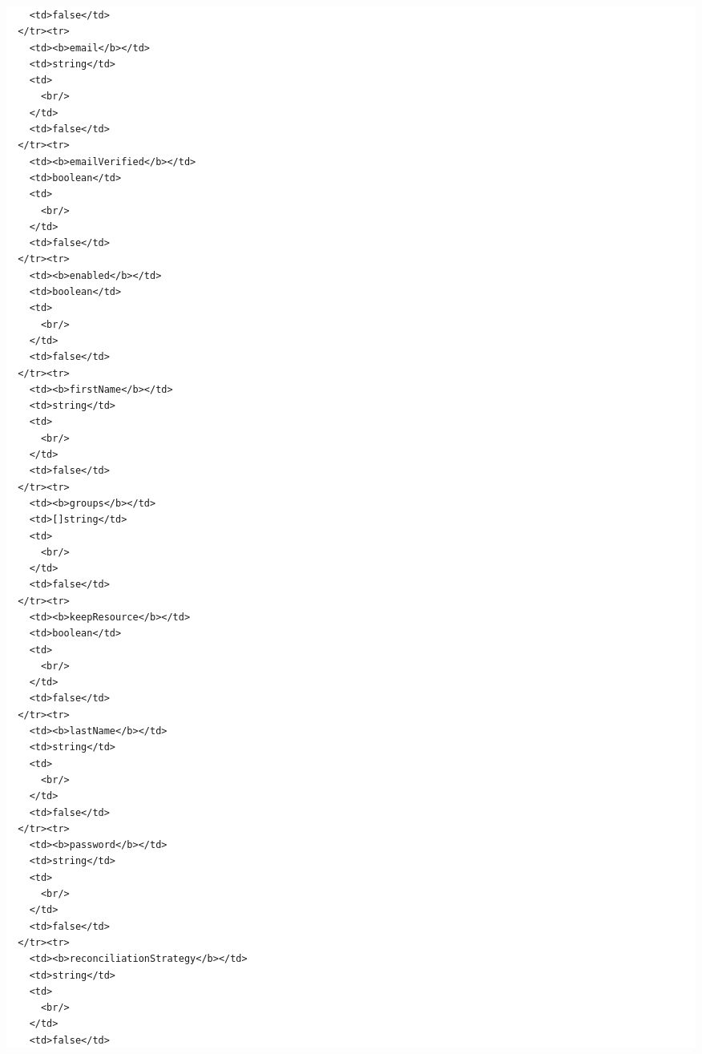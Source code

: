         <td>false</td>
      </tr><tr>
        <td><b>email</b></td>
        <td>string</td>
        <td>
          <br/>
        </td>
        <td>false</td>
      </tr><tr>
        <td><b>emailVerified</b></td>
        <td>boolean</td>
        <td>
          <br/>
        </td>
        <td>false</td>
      </tr><tr>
        <td><b>enabled</b></td>
        <td>boolean</td>
        <td>
          <br/>
        </td>
        <td>false</td>
      </tr><tr>
        <td><b>firstName</b></td>
        <td>string</td>
        <td>
          <br/>
        </td>
        <td>false</td>
      </tr><tr>
        <td><b>groups</b></td>
        <td>[]string</td>
        <td>
          <br/>
        </td>
        <td>false</td>
      </tr><tr>
        <td><b>keepResource</b></td>
        <td>boolean</td>
        <td>
          <br/>
        </td>
        <td>false</td>
      </tr><tr>
        <td><b>lastName</b></td>
        <td>string</td>
        <td>
          <br/>
        </td>
        <td>false</td>
      </tr><tr>
        <td><b>password</b></td>
        <td>string</td>
        <td>
          <br/>
        </td>
        <td>false</td>
      </tr><tr>
        <td><b>reconciliationStrategy</b></td>
        <td>string</td>
        <td>
          <br/>
        </td>
        <td>false</td>